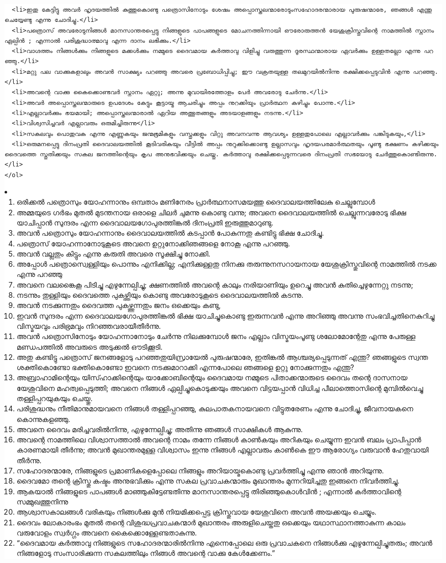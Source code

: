       <li>ഇതു കേട്ടിട്ടു അവര്‍ ഹൃദയത്തില്‍ കുത്തുകൊണ്ടു പത്രൊസിനോടും ശേഷം അപ്പൊസ്തലന്മാരോടുംസഹോദരന്മാരായ പുരുഷന്മാരേ, ഞങ്ങള്‍ എന്തു ചെയ്യേണ്ടു എന്നു ചോദിച്ചു.</li>
      <li>പത്രൊസ് അവരോടുനിങ്ങള്‍ മാനസാന്തരപ്പെട്ടു നിങ്ങളുടെ പാപങ്ങളുടെ മോചനത്തിന്നായി ഔരോരുത്തന്‍ യേശുക്രിസ്തുവിന്റെ നാമത്തില്‍ സ്നാനം ഏല്പിന്‍ ; എന്നാല്‍ പരിശുദ്ധാത്മാവു എന്ന ദാനം ലഭിക്കും.</li>
      <li>വാഗ്ദത്തം നിങ്ങള്‍ക്കും നിങ്ങളുടെ മക്കള്‍ക്കും നമ്മുടെ ദൈവമായ കര്‍ത്താവു വിളിച്ചു വരുത്തുന്ന ദൂരസ്ഥന്മാരായ ഏവര്‍ക്കും ഉള്ളതല്ലോ എന്നു പറഞ്ഞു.</li>
      <li>മറ്റു പല വാക്കുകളാലും അവന്‍ സാക്ഷ്യം പറഞ്ഞു അവരെ പ്രബോധിപ്പിച്ചു; ഈ വക്രതയുള്ള തലമുറയില്‍നിന്നു രക്ഷിക്കപ്പെടുവിന്‍ എന്നു പറഞ്ഞു.</li>
      <li>അവന്റെ വാക്കു കൈക്കൊണ്ടവര്‍ സ്നാനം ഏറ്റു; അന്നു മുവായിരത്തോളം പേര്‍ അവരോടു ചേര്‍ന്നു.</li>
      <li>അവര്‍ അപ്പൊസ്തലന്മാരുടെ ഉപദേശം കേട്ടും കൂട്ടായ്മ ആചരിച്ചും അപ്പം നുറക്കിയും പ്രാര്‍ത്ഥന കഴിച്ചും പോന്നു.</li>
      <li>എല്ലാവര്‍ക്കും ഭയമായി; അപ്പൊസ്തലന്മാരാല്‍ ഏറിയ അത്ഭുതങ്ങളും അടയാളങ്ങളും നടന്നു.</li>
      <li>വിശ്വസിച്ചവര്‍ എല്ലാവരും ഒരുമിച്ചിരുന്നു</li>
      <li>സകലവും പൊതുവക എന്നു എണ്ണുകയും ജന്മഭൂമികളും വസ്തുക്കളും വിറ്റു അവനവന്നു ആവശ്യം ഉള്ളതുപോലെ എല്ലാവര്‍ക്കും പങ്കിടുകയും,</li>
      <li>ഒരുമനപ്പെട്ടു ദിനംപ്രതി ദൈവാലയത്തില്‍ കൂടിവരികയും വീട്ടില്‍ അപ്പം നുറുക്കിക്കൊണ്ടു ഉല്ലാസവും ഹൃദയപരമാര്‍ത്ഥതയും പൂണ്ടു ഭക്ഷണം കഴിക്കയും ദൈവത്തെ സ്തുതിക്കയും സകല ജനത്തിന്റെയും കൃപ അനുഭവിക്കയും ചെയ്തു. കര്‍ത്താവു രക്ഷിക്കപ്പെടുന്നവരെ ദിനംപ്രതി സഭയോടു ചേര്‍ത്തുകൊണ്ടിരുന്നു.</li>
    </ol>
  </li>
  <li>
    <ol>
      <li>ഒരിക്കല്‍ പത്രൊസും യോഹന്നാനും ഒമ്പതാം മണിനേരം പ്രാര്‍ത്ഥനാസമയത്തു ദൈവാലയത്തിലേകു ചെല്ലുമ്പോള്‍</li>
      <li>അമ്മയുടെ ഗര്‍ഭം മുതല്‍ മുടന്തനായ ഒരാളെ ചിലര്‍ ചുമന്നു കൊണ്ടു വന്നു; അവനെ ദൈവാലയത്തില്‍ ചെല്ലുന്നവരോടു ഭിക്ഷ യാചിപ്പാന്‍ സുന്ദരം എന്ന ദൈവാലയഗോപുരത്തിങ്കല്‍ ദിനംപ്രതി ഇരുത്തുമാറുണ്ടു.</li>
      <li>അവന്‍ പത്രൊസും യോഹന്നാനും ദൈവാലയത്തില്‍ കടപ്പാന്‍ പോകുന്നതു കണ്ടിട്ടു ഭിക്ഷ ചോദിച്ചു.</li>
      <li>പത്രൊസ് യോഹന്നാനോടുകൂടെ അവനെ ഉറ്റുനോക്കിഞങ്ങളെ നോകൂ എന്നു പറഞ്ഞു.</li>
      <li>അവന്‍ വല്ലതും കിട്ടും എന്നു കരുതി അവരെ സൂക്ഷിച്ചു നോക്കി.</li>
      <li>അപ്പോള്‍ പത്രൊസ്വെള്ളിയും പൊന്നും എനിക്കില്ല; എനിക്കുള്ളതു നിനക്കു തരുന്നുനസറായനായ യേശുക്രിസ്തുവിന്റെ നാമത്തില്‍ നടക്ക എന്നു പറഞ്ഞു</li>
      <li>അവനെ വലങ്കൈകൂ പിടിച്ചു എഴുന്നേല്പിച്ചു; ക്ഷണത്തില്‍ അവന്റെ കാലും നരിയാണിയും ഉറെച്ചു അവന്‍ കുതിച്ചെഴുന്നേറ്റു നടന്നു;</li>
      <li>നടന്നും തുള്ളിയും ദൈവത്തെ പുകഴ്ത്തിയും കൊണ്ടു അവരോടുകൂടെ ദൈവാലയത്തില്‍ കടന്നു.</li>
      <li>അവന്‍ നടക്കുന്നതും ദൈവത്ത പുകഴ്ത്തുന്നതും ജനം ഒക്കെയും കണ്ടു,</li>
      <li>ഇവന്‍ സുന്ദരം എന്ന ദൈവാലയഗോപുരത്തിങ്കല്‍ ഭിക്ഷ യാചിച്ചുകൊണ്ടു ഇരുന്നവന്‍ എന്നു അറിഞ്ഞു അവന്നു സംഭവിച്ചതിനെകുറിച്ചു വിസ്മയവും പരിഭ്രമവും നിറഞ്ഞവരായീതീര്‍ന്നു.</li>
      <li>അവന്‍ പത്രൊസിനോടും യോഹന്നാനോടും ചേര്‍ന്നു നിലക്കുമ്പോള്‍ ജനം എല്ലാം വിസ്മയംപൂണ്ടു ശലോമോന്റേതു എന്നു പേരുള്ള മണ്ഡപത്തില്‍ അവരുടെ അടുക്കല്‍ ഔടിക്കൂടി.</li>
      <li>അതു കണ്ടിട്ടു പത്രൊസ് ജനങ്ങളോടു പറഞ്ഞതുയിസ്രായേല്‍ പുരുഷന്മാരേ, ഇതിങ്കല്‍ ആശ്ചര്യപ്പെടുന്നത് എന്തു? ഞങ്ങളുടെ സ്വന്ത ശക്തികൊണ്ടോ ഭക്തികൊണ്ടോ ഇവനെ നടക്കുമാറാക്കി എന്നപോലെ ഞങ്ങളെ ഉറ്റു നോക്കുന്നതും എന്തു?</li>
      <li>അബ്രാഹാമിന്റെയും യിസ്ഹാക്കിന്റെയും യാക്കോബിന്റെയും ദൈവമായ നമ്മുടെ പിതാക്കന്മാരുടെ ദൈവം തന്റെ ദാസനായ യേശുവിനെ മഹത്വപ്പെടുത്തി; അവനെ നിങ്ങള്‍ ഏല്പിച്ചുകൊടുക്കയും അവനെ വിട്ടയപ്പാന്‍ വിധിച്ച പീലാത്തൊസിന്റെ മുമ്പില്‍വെച്ചു തള്ളിപ്പറയുകയും ചെയ്തു.</li>
      <li>പരിശുദ്ധനും നീതിമാനുമായവനെ നിങ്ങള്‍ തള്ളിപ്പറഞ്ഞു, കുലപാതകനായവനെ വിട്ടുതരേണം എന്നു ചോദിച്ചു, ജീവനായകനെ കൊന്നുകളഞ്ഞു.</li>
      <li>അവനെ ദൈവം മരിച്ചവരില്‍നിന്നു, എഴുന്നേല്പിച്ചു; അതിന്നു ഞങ്ങള്‍ സാക്ഷികള്‍ ആകുന്നു.</li>
      <li>അവന്റെ നാമത്തിലെ വിശ്വാസത്താല്‍ അവന്റെ നാമം തന്നേ നിങ്ങള്‍ കാണ്‍കയും അറികയും ചെയ്യുന്ന ഇവന്‍ ബലം പ്രാപിപ്പാന്‍ കാരണമായി തീര്‍ന്നു; അവന്‍ മുഖാന്തരമുള്ള വിശ്വാസം ഇന്നു നിങ്ങള്‍ എല്ലാവരും കാണ്‍കെ ഈ ആരോഗ്യം വരുവാന്‍ ഹേതുവായി തീര്‍ന്നു.</li>
      <li>സഹോദരന്മാരേ, നിങ്ങളുടെ പ്രമാണികളെപ്പോലെ നിങ്ങളും അറിയായ്മകൊണ്ടു പ്രവര്‍ത്തിച്ചു എന്നു ഞാന്‍ അറിയുന്നു.</li>
      <li>ദൈവമോ തന്റെ ക്രിസ്തു കഷ്ടം അനുഭവിക്കും എന്നു സകല പ്രവാചകന്മാരും മുഖാന്തരം മുന്നറിയിച്ചതു ഇങ്ങനെ നിവര്‍ത്തിച്ചു.</li>
      <li>ആകയാല്‍ നിങ്ങളുടെ പാപങ്ങള്‍ മാഞ്ഞുകിട്ടേണ്ടതിന്നു മാനസാന്തരപ്പെട്ടു തിരിഞ്ഞുകൊള്‍വിന്‍ ; എന്നാല്‍ കര്‍ത്താവിന്റെ സമ്മുഖത്തുനിന്നു</li>
      <li>ആശ്വാസകാലങ്ങള്‍ വരികയും നിങ്ങള്‍ക്കു മുന്‍ നിയമിക്കപ്പെട്ട ക്രിസ്തുവായ യേശുവിനെ അവന്‍ അയക്കയും ചെയ്യും.</li>
      <li>ദൈവം ലോകാരംഭം മുതല്‍ തന്റെ വിശുദ്ധപ്രവാചകന്മാര്‍ മുഖാന്തരം അരുളിചെയ്തതു ഒക്കെയും യഥാസ്ഥാനത്താകുന്ന കാലം വരുവോളം സ്വര്‍ഗ്ഗം അവനെ കൈക്കൊള്ളേണ്ടതാകുന്നു.</li>
      <li>“ദൈവമായ കര്‍ത്താവു നിങ്ങളുടെ സഹോദരന്മാരില്‍നിന്നു എന്നെപ്പോലെ ഒരു പ്രവാചകനെ നിങ്ങള്‍ക്കു എഴുന്നേല്പിച്ചുതരും; അവന്‍ നിങ്ങളോടു സംസാരിക്കുന്ന സകലത്തിലും നിങ്ങള്‍ അവന്റെ വാക്കു കേള്‍ക്കേണം.”</li>